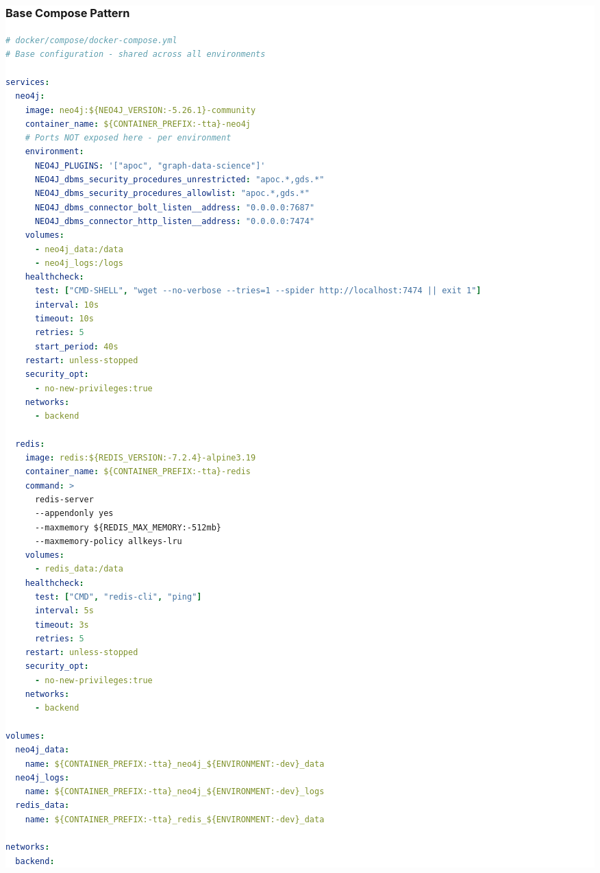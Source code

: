 ### Base Compose Pattern

```yaml
# docker/compose/docker-compose.yml
# Base configuration - shared across all environments

services:
  neo4j:
    image: neo4j:${NEO4J_VERSION:-5.26.1}-community
    container_name: ${CONTAINER_PREFIX:-tta}-neo4j
    # Ports NOT exposed here - per environment
    environment:
      NEO4J_PLUGINS: '["apoc", "graph-data-science"]'
      NEO4J_dbms_security_procedures_unrestricted: "apoc.*,gds.*"
      NEO4J_dbms_security_procedures_allowlist: "apoc.*,gds.*"
      NEO4J_dbms_connector_bolt_listen__address: "0.0.0.0:7687"
      NEO4J_dbms_connector_http_listen__address: "0.0.0.0:7474"
    volumes:
      - neo4j_data:/data
      - neo4j_logs:/logs
    healthcheck:
      test: ["CMD-SHELL", "wget --no-verbose --tries=1 --spider http://localhost:7474 || exit 1"]
      interval: 10s
      timeout: 10s
      retries: 5
      start_period: 40s
    restart: unless-stopped
    security_opt:
      - no-new-privileges:true
    networks:
      - backend

  redis:
    image: redis:${REDIS_VERSION:-7.2.4}-alpine3.19
    container_name: ${CONTAINER_PREFIX:-tta}-redis
    command: >
      redis-server
      --appendonly yes
      --maxmemory ${REDIS_MAX_MEMORY:-512mb}
      --maxmemory-policy allkeys-lru
    volumes:
      - redis_data:/data
    healthcheck:
      test: ["CMD", "redis-cli", "ping"]
      interval: 5s
      timeout: 3s
      retries: 5
    restart: unless-stopped
    security_opt:
      - no-new-privileges:true
    networks:
      - backend

volumes:
  neo4j_data:
    name: ${CONTAINER_PREFIX:-tta}_neo4j_${ENVIRONMENT:-dev}_data
  neo4j_logs:
    name: ${CONTAINER_PREFIX:-tta}_neo4j_${ENVIRONMENT:-dev}_logs
  redis_data:
    name: ${CONTAINER_PREFIX:-tta}_redis_${ENVIRONMENT:-dev}_data

networks:
  backend:
```